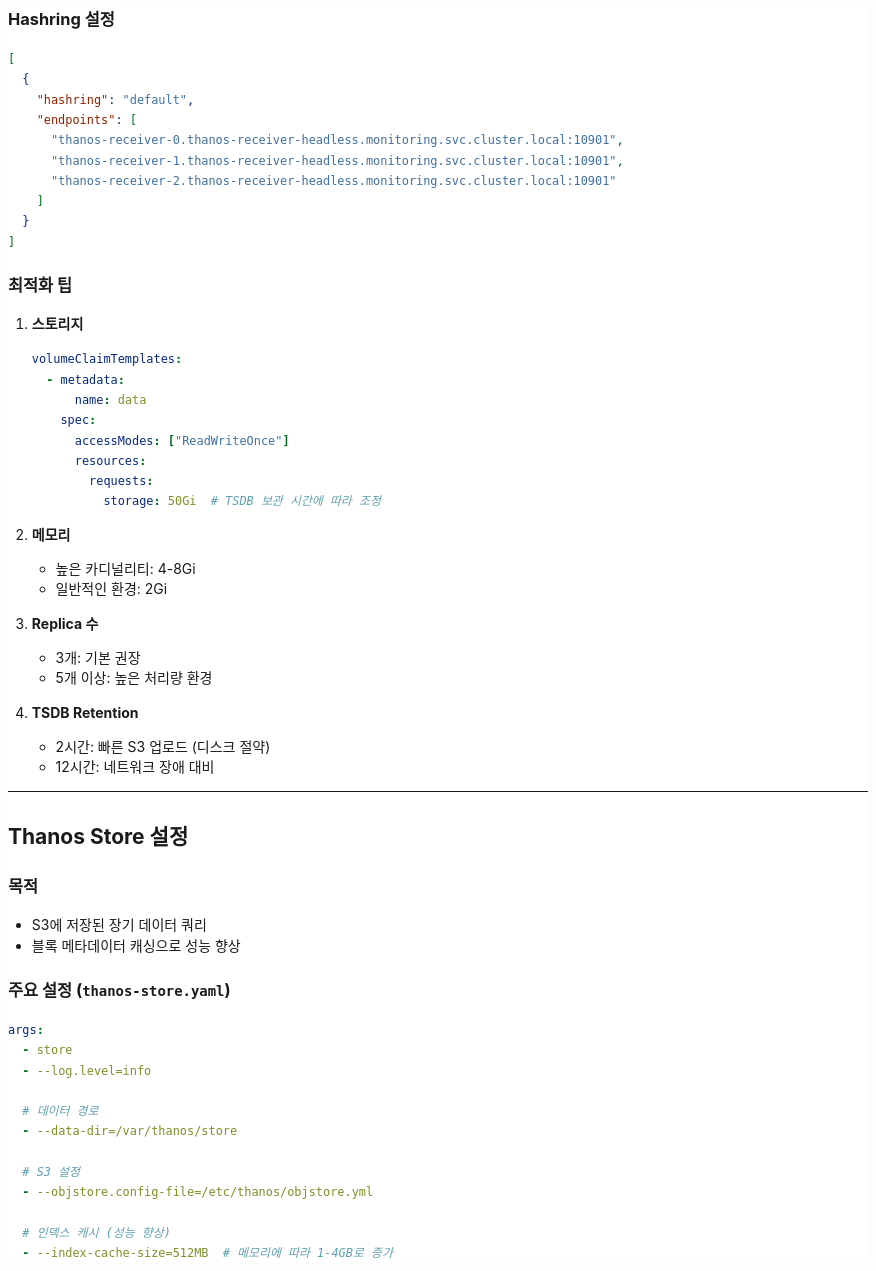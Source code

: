 ### Hashring 설정

```json
[
  {
    "hashring": "default",
    "endpoints": [
      "thanos-receiver-0.thanos-receiver-headless.monitoring.svc.cluster.local:10901",
      "thanos-receiver-1.thanos-receiver-headless.monitoring.svc.cluster.local:10901",
      "thanos-receiver-2.thanos-receiver-headless.monitoring.svc.cluster.local:10901"
    ]
  }
]
```

### 최적화 팁

1. **스토리지**
   ```yaml
   volumeClaimTemplates:
     - metadata:
         name: data
       spec:
         accessModes: ["ReadWriteOnce"]
         resources:
           requests:
             storage: 50Gi  # TSDB 보관 시간에 따라 조정
   ```

2. **메모리**
   - 높은 카디널리티: 4-8Gi
   - 일반적인 환경: 2Gi

3. **Replica 수**
   - 3개: 기본 권장
   - 5개 이상: 높은 처리량 환경

4. **TSDB Retention**
   - 2시간: 빠른 S3 업로드 (디스크 절약)
   - 12시간: 네트워크 장애 대비

---

## Thanos Store 설정

### 목적
- S3에 저장된 장기 데이터 쿼리
- 블록 메타데이터 캐싱으로 성능 향상

### 주요 설정 (`thanos-store.yaml`)

```yaml
args:
  - store
  - --log.level=info

  # 데이터 경로
  - --data-dir=/var/thanos/store

  # S3 설정
  - --objstore.config-file=/etc/thanos/objstore.yml

  # 인덱스 캐시 (성능 향상)
  - --index-cache-size=512MB  # 메모리에 따라 1-4GB로 증가

```